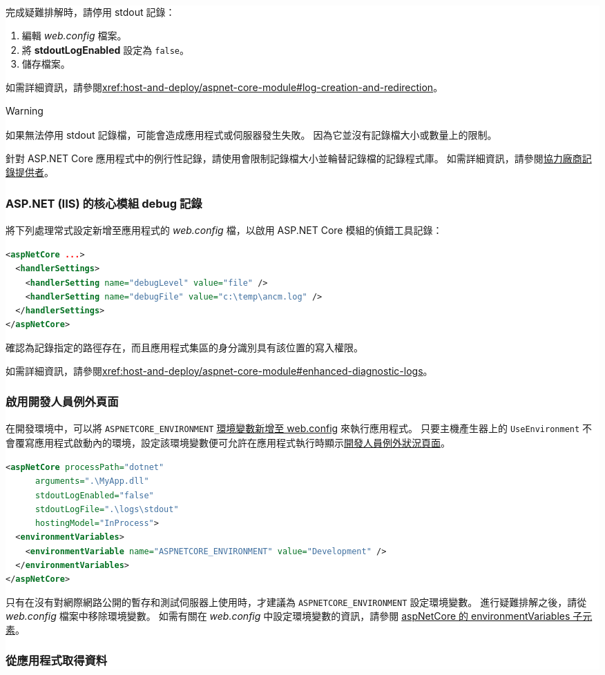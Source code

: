 完成疑難排解時，請停用 stdout 記錄：

1. 編輯 *web.config* 檔案。
1. 將 **stdoutLogEnabled** 設定為 `false`。
1. 儲存檔案。

如需詳細資訊，請參閱<xref:host-and-deploy/aspnet-core-module#log-creation-and-redirection>。

> [!WARNING]
> 如果無法停用 stdout 記錄檔，可能會造成應用程式或伺服器發生失敗。 因為它並沒有記錄檔大小或數量上的限制。
>
> 針對 ASP.NET Core 應用程式中的例行性記錄，請使用會限制記錄檔大小並輪替記錄檔的記錄程式庫。 如需詳細資訊，請參閱[協力廠商記錄提供者](xref:fundamentals/logging/index#third-party-logging-providers)。

### <a name="aspnet-core-module-debug-log-iis"></a>ASP.NET (IIS) 的核心模組 debug 記錄

將下列處理常式設定新增至應用程式的 *web.config* 檔，以啟用 ASP.NET Core 模組的偵錯工具記錄：

```xml
<aspNetCore ...>
  <handlerSettings>
    <handlerSetting name="debugLevel" value="file" />
    <handlerSetting name="debugFile" value="c:\temp\ancm.log" />
  </handlerSettings>
</aspNetCore>
```

確認為記錄指定的路徑存在，而且應用程式集區的身分識別具有該位置的寫入權限。

如需詳細資訊，請參閱<xref:host-and-deploy/aspnet-core-module#enhanced-diagnostic-logs>。

### <a name="enable-the-developer-exception-page"></a>啟用開發人員例外頁面

在開發環境中，可以將 `ASPNETCORE_ENVIRONMENT` [環境變數新增至 web.config](xref:host-and-deploy/aspnet-core-module#setting-environment-variables) 來執行應用程式。 只要主機產生器上的 `UseEnvironment` 不會覆寫應用程式啟動內的環境，設定該環境變數便可允許在應用程式執行時顯示[開發人員例外狀況頁面](xref:fundamentals/error-handling)。

```xml
<aspNetCore processPath="dotnet"
      arguments=".\MyApp.dll"
      stdoutLogEnabled="false"
      stdoutLogFile=".\logs\stdout"
      hostingModel="InProcess">
  <environmentVariables>
    <environmentVariable name="ASPNETCORE_ENVIRONMENT" value="Development" />
  </environmentVariables>
</aspNetCore>
```

只有在沒有對網際網路公開的暫存和測試伺服器上使用時，才建議為 `ASPNETCORE_ENVIRONMENT` 設定環境變數。 進行疑難排解之後，請從 *web.config* 檔案中移除環境變數。 如需有關在 *web.config* 中設定環境變數的資訊，請參閱 [aspNetCore 的 environmentVariables 子元素](xref:host-and-deploy/aspnet-core-module#setting-environment-variables)。

### <a name="obtain-data-from-an-app"></a>從應用程式取得資料
